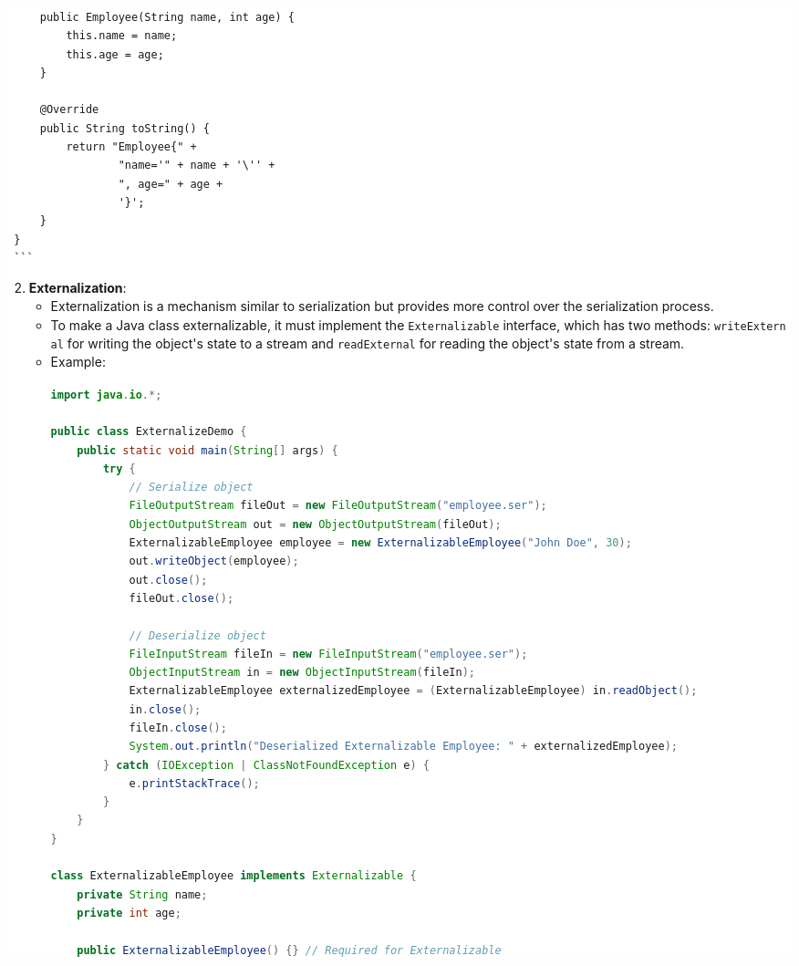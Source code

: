          public Employee(String name, int age) {
             this.name = name;
             this.age = age;
         }

         @Override
         public String toString() {
             return "Employee{" +
                     "name='" + name + '\'' +
                     ", age=" + age +
                     '}';
         }
     }
     ```

2. **Externalization**:
   - Externalization is a mechanism similar to serialization but provides more control over the serialization process.
   - To make a Java class externalizable, it must implement the `Externalizable` interface, which has two methods: `writeExternal` for writing the object's state to a stream and `readExternal` for reading the object's state from a stream.
   - Example:
     ```java
     import java.io.*;

     public class ExternalizeDemo {
         public static void main(String[] args) {
             try {
                 // Serialize object
                 FileOutputStream fileOut = new FileOutputStream("employee.ser");
                 ObjectOutputStream out = new ObjectOutputStream(fileOut);
                 ExternalizableEmployee employee = new ExternalizableEmployee("John Doe", 30);
                 out.writeObject(employee);
                 out.close();
                 fileOut.close();

                 // Deserialize object
                 FileInputStream fileIn = new FileInputStream("employee.ser");
                 ObjectInputStream in = new ObjectInputStream(fileIn);
                 ExternalizableEmployee externalizedEmployee = (ExternalizableEmployee) in.readObject();
                 in.close();
                 fileIn.close();
                 System.out.println("Deserialized Externalizable Employee: " + externalizedEmployee);
             } catch (IOException | ClassNotFoundException e) {
                 e.printStackTrace();
             }
         }
     }

     class ExternalizableEmployee implements Externalizable {
         private String name;
         private int age;

         public ExternalizableEmployee() {} // Required for Externalizable
